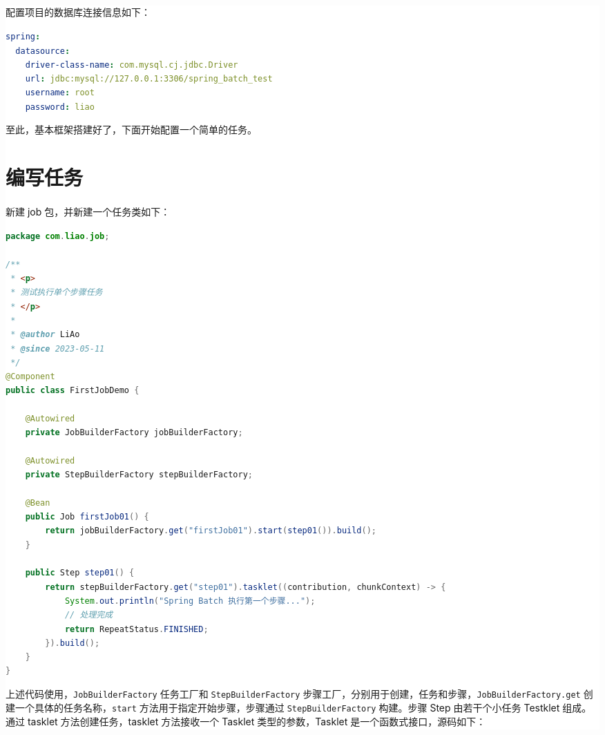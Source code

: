 配置项目的数据库连接信息如下：

```yaml
spring:
  datasource:
    driver-class-name: com.mysql.cj.jdbc.Driver
    url: jdbc:mysql://127.0.0.1:3306/spring_batch_test
    username: root
    password: liao
```

至此，基本框架搭建好了，下面开始配置一个简单的任务。

# 编写任务

新建 job 包，并新建一个任务类如下：

```java
package com.liao.job;

/**
 * <p>
 * 测试执行单个步骤任务
 * </p>
 *
 * @author LiAo
 * @since 2023-05-11
 */
@Component
public class FirstJobDemo {

    @Autowired
    private JobBuilderFactory jobBuilderFactory;

    @Autowired
    private StepBuilderFactory stepBuilderFactory;

    @Bean
    public Job firstJob01() {
        return jobBuilderFactory.get("firstJob01").start(step01()).build();
    }

    public Step step01() {
        return stepBuilderFactory.get("step01").tasklet((contribution, chunkContext) -> {
            System.out.println("Spring Batch 执行第一个步骤...");
            // 处理完成
            return RepeatStatus.FINISHED;
        }).build();
    }
}
```

上述代码使用，`JobBuilderFactory` 任务工厂和 `StepBuilderFactory`  步骤工厂，分别用于创建，任务和步骤，`JobBuilderFactory.get` 创建一个具体的任务名称，`start` 方法用于指定开始步骤，步骤通过 `StepBuilderFactory` 构建。步骤 Step 由若干个小任务 Testklet 组成。通过 tasklet 方法创建任务，tasklet 方法接收一个 Tasklet 类型的参数，Tasklet 是一个函数式接口，源码如下：
